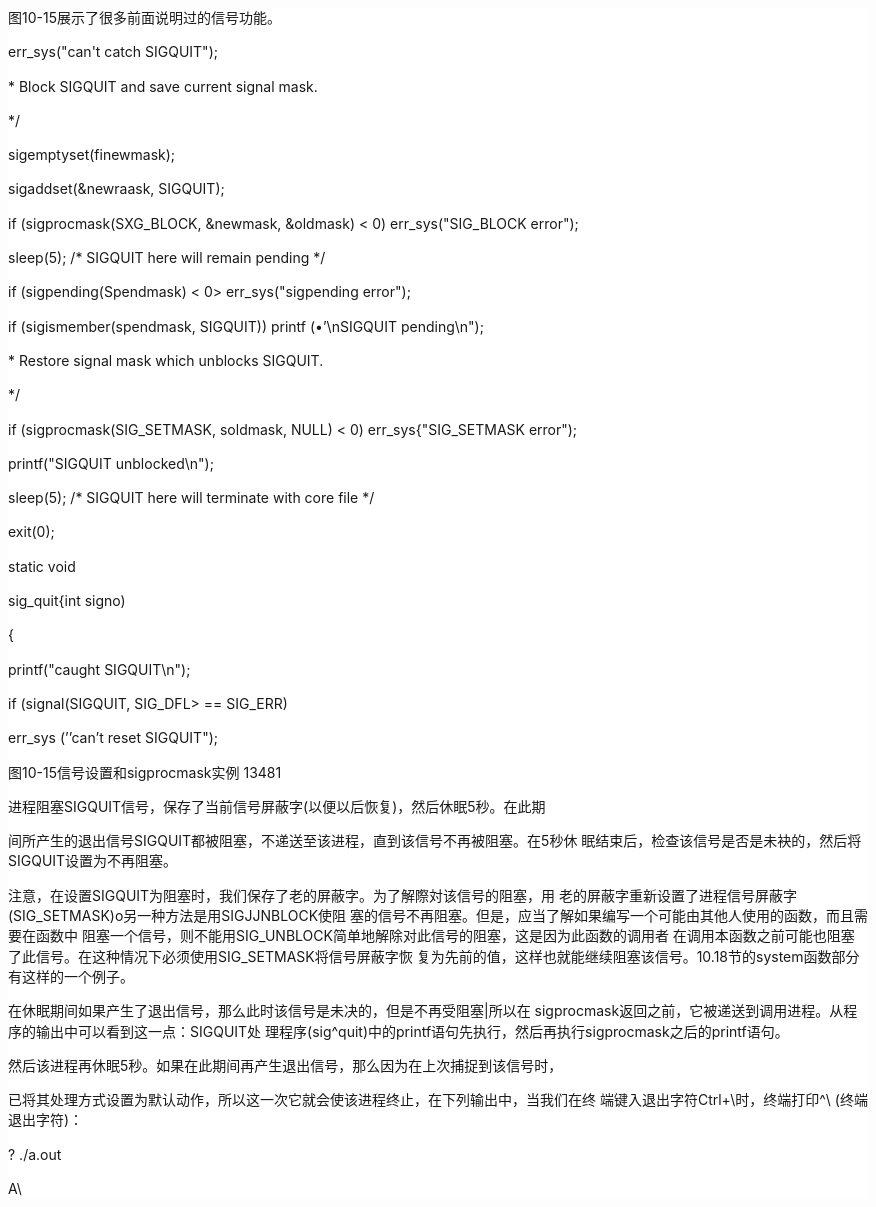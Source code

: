 图10-15展示了很多前面说明过的信号功能。

err_sys("can't catch SIGQUIT");

\* Block SIGQUIT and save current signal mask.

*/

sigemptyset(finewmask);

sigaddset(&newraask, SIGQUIT);

if (sigprocmask(SXG_BLOCK, &newmask, &oldmask) < 0) err_sys("SIG_BLOCK error");

sleep(5);    /* SIGQUIT here will remain pending */

if (sigpending(Spendmask) < 0> err_sys("sigpending error");

if (sigismember(spendmask, SIGQUIT)) printf (•’\nSIGQUIT pending\n");

\* Restore signal mask which unblocks SIGQUIT.

*/

if (sigprocmask(SIG_SETMASK, soldmask, NULL) < 0) err_sys{"SIG_SETMASK error");

printf("SIGQUIT unblocked\n");

sleep(5);    /* SIGQUIT here will terminate with core file */

exit(0);

static void

sig_quit{int signo)

{

printf("caught SIGQUIT\n");

if (signal(SIGQUIT, SIG_DFL> == SIG_ERR)

err_sys (’’can’t reset SIGQUIT");

图10-15信号设置和sigprocmask实例    13481

进程阻塞SIGQUIT信号，保存了当前信号屏蔽字(以便以后恢复)，然后休眠5秒。在此期

间所产生的退出信号SIGQUIT都被阻塞，不递送至该进程，直到该信号不再被阻塞。在5秒休 眠结束后，检查该信号是否是未袂的，然后将SIGQUIT设置为不再阻塞。

注意，在设置SIGQUIT为阻塞时，我们保存了老的屏蔽字。为了解際対该信号的阻塞，用 老的屏蔽字重新设置了进程信号屏蔽字(SIG_SETMASK)o另一种方法是用SIGJJNBLOCK使阻 塞的信号不再阻塞。但是，应当了解如果编写一个可能由其他人使用的函数，而且需要在函数中 阻塞一个信号，则不能用SIG_UNBLOCK简单地解除对此信号的阻塞，这是因为此函数的调用者 在调用本函数之前可能也阻塞了此信号。在这种情况下必须使用SIG_SETMASK将信号屏蔽字恢 复为先前的值，这样也就能继续阻塞该信号。10.18节的system函数部分有这样的一个例子。

在休眠期间如果产生了退出信号，那么此时该信号是未决的，但是不再受阻塞|所以在 sigprocmask返回之前，它被递送到调用进程。从程序的输出中可以看到这一点：SIGQUIT处 理程序(sig^quit)中的printf语句先执行，然后再执行sigprocmask之后的printf语句。

然后该进程再休眠5秒。如果在此期间再产生退出信号，那么因为在上次捕捉到该信号时，

已将其处理方式设置为默认动作，所以这一次它就会使该进程终止，在下列输出中，当我们在终 端键入退出字符Ctrl+\时，终端打印^\ (终端退出字符)：

? ./a.out

A\
